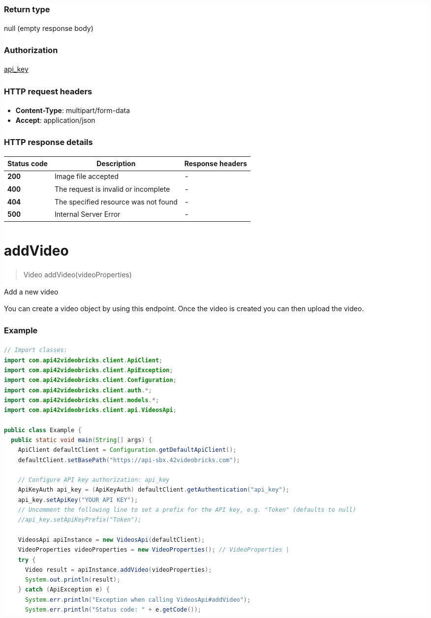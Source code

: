### Return type

null (empty response body)

### Authorization

[api_key](../README.md#api_key)

### HTTP request headers

 - **Content-Type**: multipart/form-data
 - **Accept**: application/json

### HTTP response details
| Status code | Description | Response headers |
|-------------|-------------|------------------|
| **200** | Image file accepted |  -  |
| **400** | The request is invalid or incomplete |  -  |
| **404** | The specified resource was not found |  -  |
| **500** | Internal Server Error |  -  |

<a id="addVideo"></a>
# **addVideo**
> Video addVideo(videoProperties)

Add a new video

You can create a video object by using this endpoint.  Once the video is created you can then upload the video.

### Example
```java
// Import classes:
import com.api42videobricks.client.ApiClient;
import com.api42videobricks.client.ApiException;
import com.api42videobricks.client.Configuration;
import com.api42videobricks.client.auth.*;
import com.api42videobricks.client.models.*;
import com.api42videobricks.client.api.VideosApi;

public class Example {
  public static void main(String[] args) {
    ApiClient defaultClient = Configuration.getDefaultApiClient();
    defaultClient.setBasePath("https://api-sbx.42videobricks.com");
    
    // Configure API key authorization: api_key
    ApiKeyAuth api_key = (ApiKeyAuth) defaultClient.getAuthentication("api_key");
    api_key.setApiKey("YOUR API KEY");
    // Uncomment the following line to set a prefix for the API key, e.g. "Token" (defaults to null)
    //api_key.setApiKeyPrefix("Token");

    VideosApi apiInstance = new VideosApi(defaultClient);
    VideoProperties videoProperties = new VideoProperties(); // VideoProperties | 
    try {
      Video result = apiInstance.addVideo(videoProperties);
      System.out.println(result);
    } catch (ApiException e) {
      System.err.println("Exception when calling VideosApi#addVideo");
      System.err.println("Status code: " + e.getCode());
```